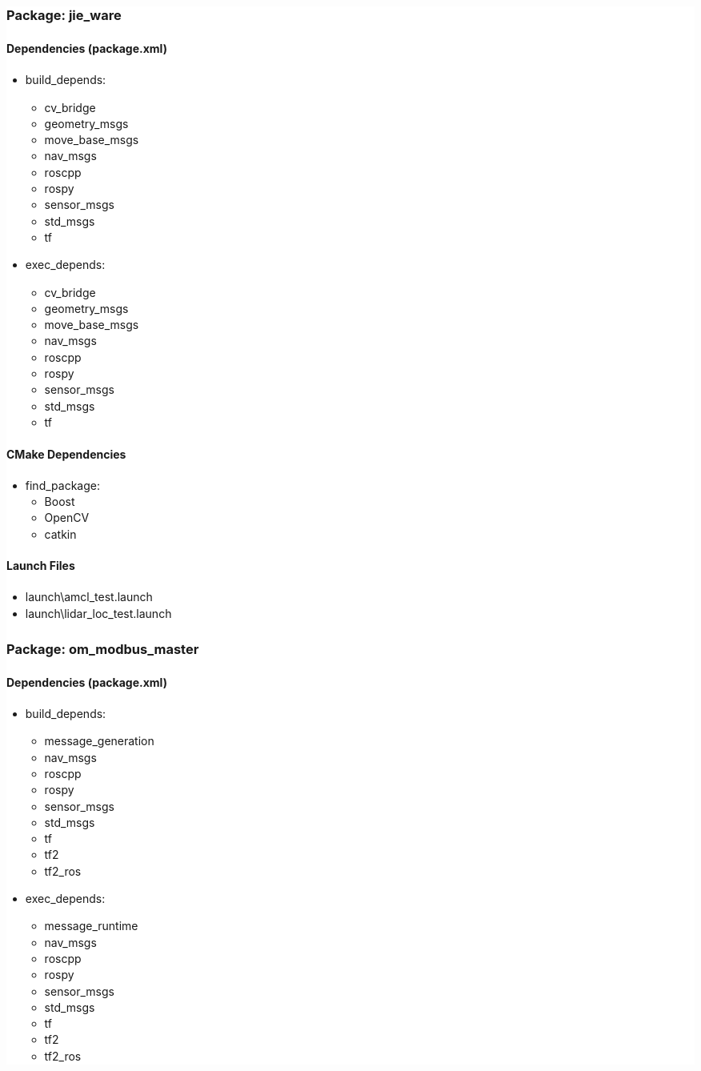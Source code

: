 ### Package: jie_ware

#### Dependencies (package.xml)

- build_depends:
  - cv_bridge
  - geometry_msgs
  - move_base_msgs
  - nav_msgs
  - roscpp
  - rospy
  - sensor_msgs
  - std_msgs
  - tf

- exec_depends:
  - cv_bridge
  - geometry_msgs
  - move_base_msgs
  - nav_msgs
  - roscpp
  - rospy
  - sensor_msgs
  - std_msgs
  - tf

#### CMake Dependencies

- find_package:
  - Boost
  - OpenCV
  - catkin

#### Launch Files
- launch\amcl_test.launch
- launch\lidar_loc_test.launch

### Package: om_modbus_master

#### Dependencies (package.xml)

- build_depends:
  - message_generation
  - nav_msgs
  - roscpp
  - rospy
  - sensor_msgs
  - std_msgs
  - tf
  - tf2
  - tf2_ros

- exec_depends:
  - message_runtime
  - nav_msgs
  - roscpp
  - rospy
  - sensor_msgs
  - std_msgs
  - tf
  - tf2
  - tf2_ros
